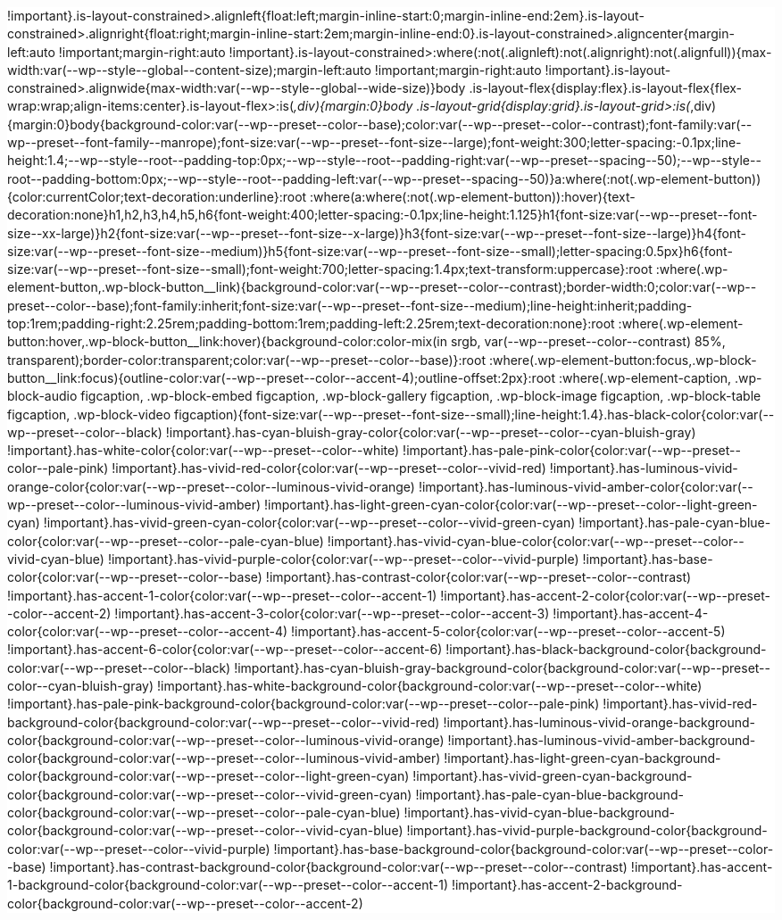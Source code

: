 !important}.is-layout-constrained>.alignleft{float:left;margin-inline-start:0;margin-inline-end:2em}.is-layout-constrained>.alignright{float:right;margin-inline-start:2em;margin-inline-end:0}.is-layout-constrained>.aligncenter{margin-left:auto !important;margin-right:auto !important}.is-layout-constrained>:where(:not(.alignleft):not(.alignright):not(.alignfull)){max-width:var(--wp--style--global--content-size);margin-left:auto !important;margin-right:auto !important}.is-layout-constrained>.alignwide{max-width:var(--wp--style--global--wide-size)}body .is-layout-flex{display:flex}.is-layout-flex{flex-wrap:wrap;align-items:center}.is-layout-flex>:is(*,div){margin:0}body .is-layout-grid{display:grid}.is-layout-grid>:is(*,div){margin:0}body{background-color:var(--wp--preset--color--base);color:var(--wp--preset--color--contrast);font-family:var(--wp--preset--font-family--manrope);font-size:var(--wp--preset--font-size--large);font-weight:300;letter-spacing:-0.1px;line-height:1.4;--wp--style--root--padding-top:0px;--wp--style--root--padding-right:var(--wp--preset--spacing--50);--wp--style--root--padding-bottom:0px;--wp--style--root--padding-left:var(--wp--preset--spacing--50)}a:where(:not(.wp-element-button)){color:currentColor;text-decoration:underline}:root :where(a:where(:not(.wp-element-button)):hover){text-decoration:none}h1,h2,h3,h4,h5,h6{font-weight:400;letter-spacing:-0.1px;line-height:1.125}h1{font-size:var(--wp--preset--font-size--xx-large)}h2{font-size:var(--wp--preset--font-size--x-large)}h3{font-size:var(--wp--preset--font-size--large)}h4{font-size:var(--wp--preset--font-size--medium)}h5{font-size:var(--wp--preset--font-size--small);letter-spacing:0.5px}h6{font-size:var(--wp--preset--font-size--small);font-weight:700;letter-spacing:1.4px;text-transform:uppercase}:root :where(.wp-element-button,.wp-block-button__link){background-color:var(--wp--preset--color--contrast);border-width:0;color:var(--wp--preset--color--base);font-family:inherit;font-size:var(--wp--preset--font-size--medium);line-height:inherit;padding-top:1rem;padding-right:2.25rem;padding-bottom:1rem;padding-left:2.25rem;text-decoration:none}:root :where(.wp-element-button:hover,.wp-block-button__link:hover){background-color:color-mix(in srgb, var(--wp--preset--color--contrast) 85%, transparent);border-color:transparent;color:var(--wp--preset--color--base)}:root :where(.wp-element-button:focus,.wp-block-button__link:focus){outline-color:var(--wp--preset--color--accent-4);outline-offset:2px}:root :where(.wp-element-caption, .wp-block-audio figcaption, .wp-block-embed figcaption, .wp-block-gallery figcaption, .wp-block-image figcaption, .wp-block-table figcaption, .wp-block-video figcaption){font-size:var(--wp--preset--font-size--small);line-height:1.4}.has-black-color{color:var(--wp--preset--color--black) !important}.has-cyan-bluish-gray-color{color:var(--wp--preset--color--cyan-bluish-gray) !important}.has-white-color{color:var(--wp--preset--color--white) !important}.has-pale-pink-color{color:var(--wp--preset--color--pale-pink) !important}.has-vivid-red-color{color:var(--wp--preset--color--vivid-red) !important}.has-luminous-vivid-orange-color{color:var(--wp--preset--color--luminous-vivid-orange) !important}.has-luminous-vivid-amber-color{color:var(--wp--preset--color--luminous-vivid-amber) !important}.has-light-green-cyan-color{color:var(--wp--preset--color--light-green-cyan) !important}.has-vivid-green-cyan-color{color:var(--wp--preset--color--vivid-green-cyan) !important}.has-pale-cyan-blue-color{color:var(--wp--preset--color--pale-cyan-blue) !important}.has-vivid-cyan-blue-color{color:var(--wp--preset--color--vivid-cyan-blue) !important}.has-vivid-purple-color{color:var(--wp--preset--color--vivid-purple) !important}.has-base-color{color:var(--wp--preset--color--base) !important}.has-contrast-color{color:var(--wp--preset--color--contrast) !important}.has-accent-1-color{color:var(--wp--preset--color--accent-1) !important}.has-accent-2-color{color:var(--wp--preset--color--accent-2) !important}.has-accent-3-color{color:var(--wp--preset--color--accent-3) !important}.has-accent-4-color{color:var(--wp--preset--color--accent-4) !important}.has-accent-5-color{color:var(--wp--preset--color--accent-5) !important}.has-accent-6-color{color:var(--wp--preset--color--accent-6) !important}.has-black-background-color{background-color:var(--wp--preset--color--black) !important}.has-cyan-bluish-gray-background-color{background-color:var(--wp--preset--color--cyan-bluish-gray) !important}.has-white-background-color{background-color:var(--wp--preset--color--white) !important}.has-pale-pink-background-color{background-color:var(--wp--preset--color--pale-pink) !important}.has-vivid-red-background-color{background-color:var(--wp--preset--color--vivid-red) !important}.has-luminous-vivid-orange-background-color{background-color:var(--wp--preset--color--luminous-vivid-orange) !important}.has-luminous-vivid-amber-background-color{background-color:var(--wp--preset--color--luminous-vivid-amber) !important}.has-light-green-cyan-background-color{background-color:var(--wp--preset--color--light-green-cyan) !important}.has-vivid-green-cyan-background-color{background-color:var(--wp--preset--color--vivid-green-cyan) !important}.has-pale-cyan-blue-background-color{background-color:var(--wp--preset--color--pale-cyan-blue) !important}.has-vivid-cyan-blue-background-color{background-color:var(--wp--preset--color--vivid-cyan-blue) !important}.has-vivid-purple-background-color{background-color:var(--wp--preset--color--vivid-purple) !important}.has-base-background-color{background-color:var(--wp--preset--color--base) !important}.has-contrast-background-color{background-color:var(--wp--preset--color--contrast) !important}.has-accent-1-background-color{background-color:var(--wp--preset--color--accent-1) !important}.has-accent-2-background-color{background-color:var(--wp--preset--color--accent-2)